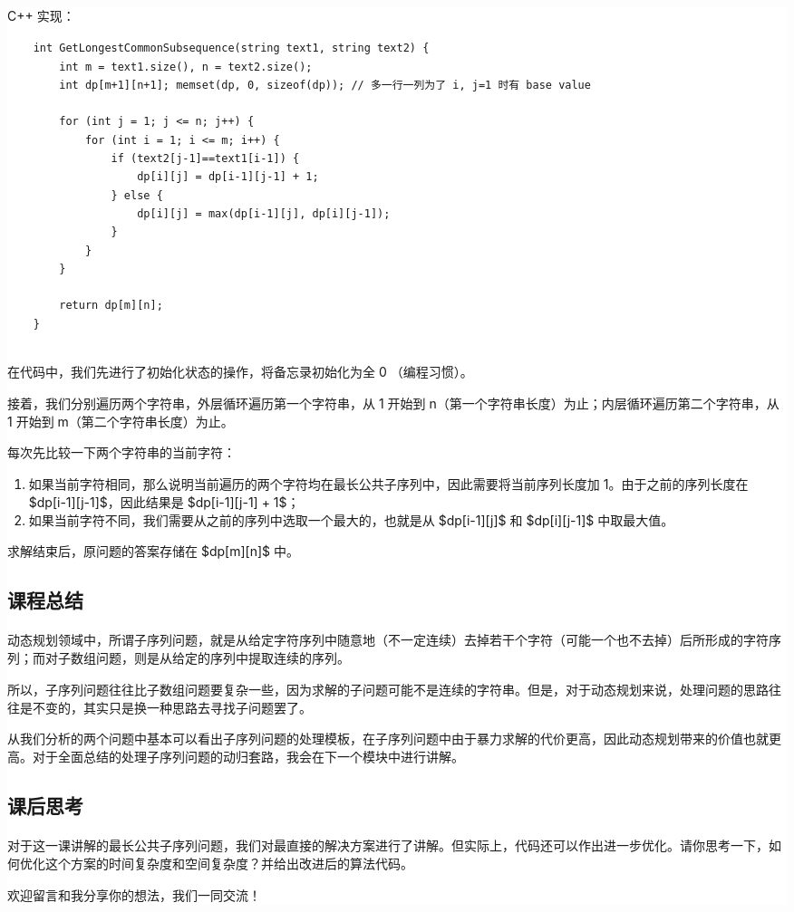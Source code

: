 C++ 实现：

```
    int GetLongestCommonSubsequence(string text1, string text2) {
        int m = text1.size(), n = text2.size();
        int dp[m+1][n+1]; memset(dp, 0, sizeof(dp)); // 多一行一列为了 i, j=1 时有 base value
    
        for (int j = 1; j <= n; j++) {
            for (int i = 1; i <= m; i++) {
                if (text2[j-1]==text1[i-1]) {
                    dp[i][j] = dp[i-1][j-1] + 1;
                } else {
                    dp[i][j] = max(dp[i-1][j], dp[i][j-1]);
                }
            }
        }
    
        return dp[m][n];
    }
    

```

在代码中，我们先进行了初始化状态的操作，将备忘录初始化为全 0 （编程习惯）。

接着，我们分别遍历两个字符串，外层循环遍历第一个字符串，从 1 开始到 n（第一个字符串长度）为止；内层循环遍历第二个字符串，从 1 开始到 m（第二个字符串长度）为止。

每次先比较一下两个字符串的当前字符：

1.  如果当前字符相同，那么说明当前遍历的两个字符均在最长公共子序列中，因此需要将当前序列长度加 1。由于之前的序列长度在 \$dp\[i-1\]\[j-1\]\$，因此结果是 \$dp\[i-1\]\[j-1\] + 1\$；
2.  如果当前字符不同，我们需要从之前的序列中选取一个最大的，也就是从 \$dp\[i-1\]\[j\]\$ 和 \$dp\[i\]\[j-1\]\$ 中取最大值。

求解结束后，原问题的答案存储在 \$dp\[m\]\[n\]\$ 中。

## 课程总结

动态规划领域中，所谓子序列问题，就是从给定字符序列中随意地（不一定连续）去掉若干个字符（可能一个也不去掉）后所形成的字符序列；而对子数组问题，则是从给定的序列中提取连续的序列。

所以，子序列问题往往比子数组问题要复杂一些，因为求解的子问题可能不是连续的字符串。但是，对于动态规划来说，处理问题的思路往往是不变的，其实只是换一种思路去寻找子问题罢了。

从我们分析的两个问题中基本可以看出子序列问题的处理模板，在子序列问题中由于暴力求解的代价更高，因此动态规划带来的价值也就更高。对于全面总结的处理子序列问题的动归套路，我会在下一个模块中进行讲解。

## 课后思考

对于这一课讲解的最长公共子序列问题，我们对最直接的解决方案进行了讲解。但实际上，代码还可以作出进一步优化。请你思考一下，如何优化这个方案的时间复杂度和空间复杂度？并给出改进后的算法代码。

欢迎留言和我分享你的想法，我们一同交流！